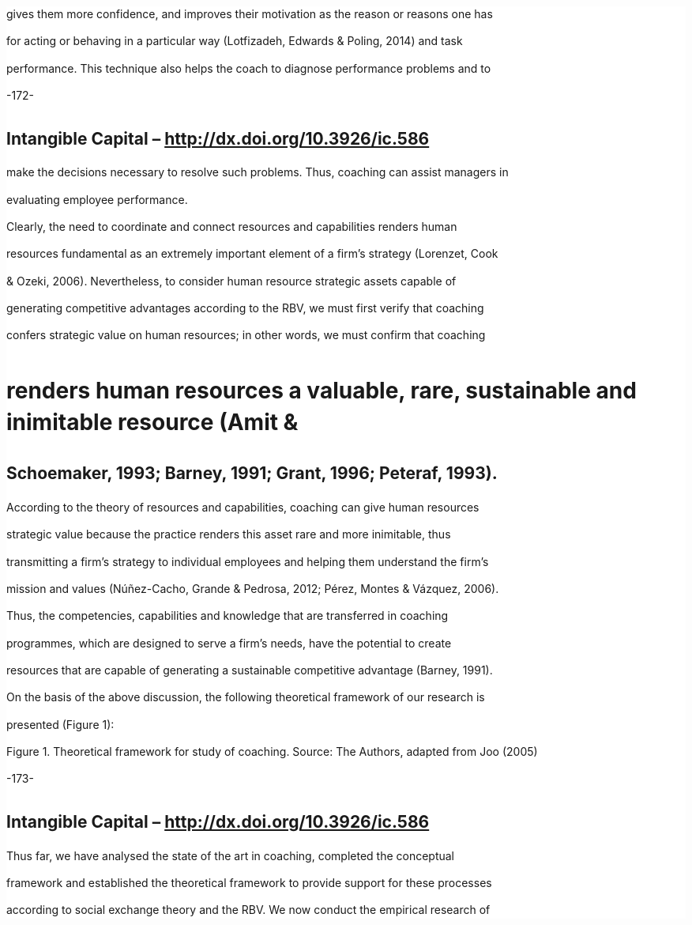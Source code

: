 gives them more confidence, and improves their motivation as the reason or reasons one has

for acting or behaving in a particular way (Lotfizadeh, Edwards & Poling, 2014) and task

performance. This technique also helps the coach to diagnose performance problems and to

-172-

## Intangible Capital – http://dx.doi.org/10.3926/ic.586

make the decisions necessary to resolve such problems. Thus, coaching can assist managers in

evaluating employee performance.

Clearly, the need to coordinate and connect resources and capabilities renders human

resources fundamental as an extremely important element of a firm’s strategy (Lorenzet, Cook

& Ozeki, 2006). Nevertheless, to consider human resource strategic assets capable of

generating competitive advantages according to the RBV, we must first verify that coaching

confers strategic value on human resources; in other words, we must confirm that coaching

# renders human resources a valuable, rare, sustainable and inimitable resource (Amit &

## Schoemaker, 1993; Barney, 1991; Grant, 1996; Peteraf, 1993).

According to the theory of resources and capabilities, coaching can give human resources

strategic value because the practice renders this asset rare and more inimitable, thus

transmitting a firm’s strategy to individual employees and helping them understand the firm’s

mission and values (Núñez-Cacho, Grande & Pedrosa, 2012; Pérez, Montes & Vázquez, 2006).

Thus, the competencies, capabilities and knowledge that are transferred in coaching

programmes, which are designed to serve a firm’s needs, have the potential to create

resources that are capable of generating a sustainable competitive advantage (Barney, 1991).

On the basis of the above discussion, the following theoretical framework of our research is

presented (Figure 1):

Figure 1. Theoretical framework for study of coaching. Source: The Authors, adapted from Joo (2005)

-173-

## Intangible Capital – http://dx.doi.org/10.3926/ic.586

Thus far, we have analysed the state of the art in coaching, completed the conceptual

framework and established the theoretical framework to provide support for these processes

according to social exchange theory and the RBV. We now conduct the empirical research of
